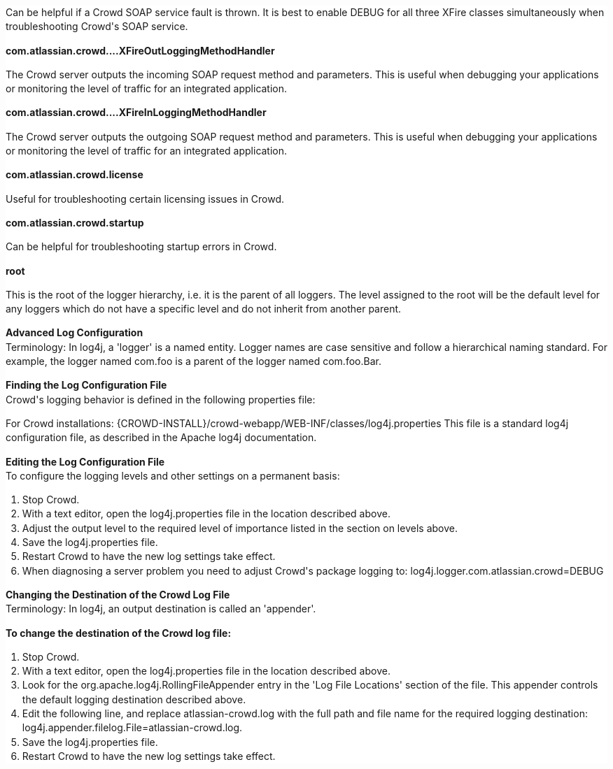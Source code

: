 Can be helpful if a Crowd SOAP service fault is thrown. It is best to enable DEBUG for all three XFire classes simultaneously when troubleshooting Crowd's SOAP service.

**com.atlassian.crowd....XFireOutLoggingMethodHandler**

The Crowd server outputs the incoming SOAP request method and parameters. This is useful when debugging your applications or monitoring the level of traffic for an integrated application.

**com.atlassian.crowd....XFireInLoggingMethodHandler**

The Crowd server outputs the outgoing SOAP request method and parameters. This is useful when debugging your applications or monitoring the level of traffic for an integrated application.

**com.atlassian.crowd.license**

Useful for troubleshooting certain licensing issues in Crowd.

**com.atlassian.crowd.startup**

Can be helpful for troubleshooting startup errors in Crowd.

**root**

This is the root of the logger hierarchy, i.e. it is the parent of all loggers. The level assigned to the root will be the default level for any loggers which do not have a specific level and do not inherit from another parent.


**Advanced Log Configuration**  
Terminology: In log4j, a 'logger' is a named entity. Logger names are case sensitive and follow a hierarchical naming standard. For example, the logger named com.foo is a parent of the logger named com.foo.Bar.


**Finding the Log Configuration File**  
Crowd's logging behavior is defined in the following properties file:

For Crowd installations: {CROWD-INSTALL}/crowd-webapp/WEB-INF/classes/log4j.properties
This file is a standard log4j configuration file, as described in the Apache log4j documentation.


**Editing the Log Configuration File**  
To configure the logging levels and other settings on a permanent basis:

1. Stop Crowd.
2. With a text editor, open the log4j.properties file in the location described above.
3. Adjust the output level to the required level of importance listed in the section on levels above.
4. Save the log4j.properties file.
5. Restart Crowd to have the new log settings take effect.
6. When diagnosing a server problem you need to adjust Crowd's package logging to:
log4j.logger.com.atlassian.crowd=DEBUG


**Changing the Destination of the Crowd Log File**  
Terminology: In log4j, an output destination is called an 'appender'.

**To change the destination of the Crowd log file:**  

1. Stop Crowd.
2. With a text editor, open the log4j.properties file in the location described above.
3. Look for the org.apache.log4j.RollingFileAppender entry in the 'Log File Locations' section of the file. This appender controls the default logging destination described above.
4. Edit the following line, and replace atlassian-crowd.log with the full path and file name for the required logging destination:
log4j.appender.filelog.File=atlassian-crowd.log.
5. Save the log4j.properties file.
6. Restart Crowd to have the new log settings take effect.
